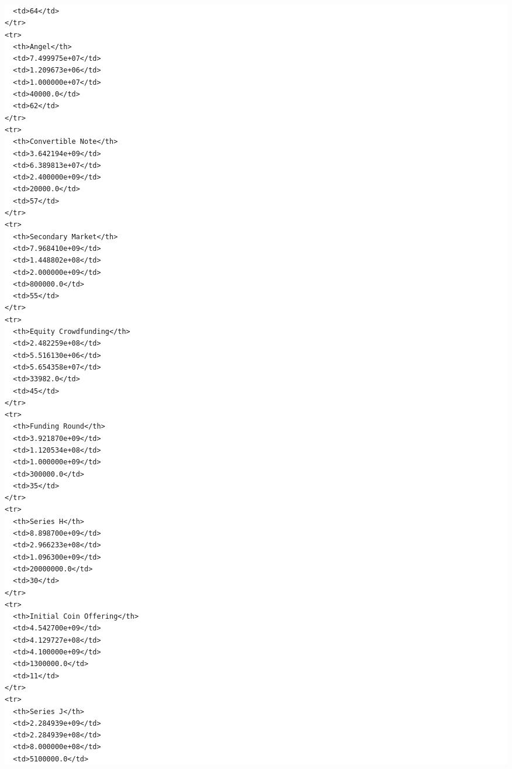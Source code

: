      <td>64</td>
    </tr>
    <tr>
      <th>Angel</th>
      <td>7.499975e+07</td>
      <td>1.209673e+06</td>
      <td>1.000000e+07</td>
      <td>40000.0</td>
      <td>62</td>
    </tr>
    <tr>
      <th>Convertible Note</th>
      <td>3.642194e+09</td>
      <td>6.389813e+07</td>
      <td>2.400000e+09</td>
      <td>20000.0</td>
      <td>57</td>
    </tr>
    <tr>
      <th>Secondary Market</th>
      <td>7.968410e+09</td>
      <td>1.448802e+08</td>
      <td>2.000000e+09</td>
      <td>800000.0</td>
      <td>55</td>
    </tr>
    <tr>
      <th>Equity Crowdfunding</th>
      <td>2.482259e+08</td>
      <td>5.516130e+06</td>
      <td>5.654358e+07</td>
      <td>33982.0</td>
      <td>45</td>
    </tr>
    <tr>
      <th>Funding Round</th>
      <td>3.921870e+09</td>
      <td>1.120534e+08</td>
      <td>1.000000e+09</td>
      <td>300000.0</td>
      <td>35</td>
    </tr>
    <tr>
      <th>Series H</th>
      <td>8.898700e+09</td>
      <td>2.966233e+08</td>
      <td>1.096300e+09</td>
      <td>20000000.0</td>
      <td>30</td>
    </tr>
    <tr>
      <th>Initial Coin Offering</th>
      <td>4.542700e+09</td>
      <td>4.129727e+08</td>
      <td>4.100000e+09</td>
      <td>1300000.0</td>
      <td>11</td>
    </tr>
    <tr>
      <th>Series J</th>
      <td>2.284939e+09</td>
      <td>2.284939e+08</td>
      <td>8.000000e+08</td>
      <td>5100000.0</td>